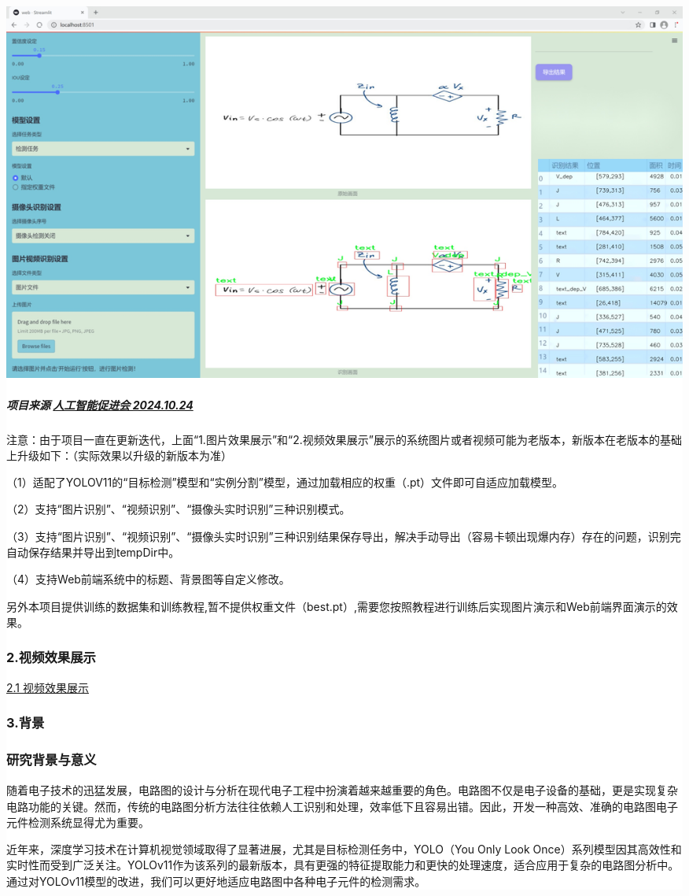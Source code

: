 ![3.png](3.png)

##### 项目来源 **[人工智能促进会 2024.10.24](https://kdocs.cn/l/cszuIiCKVNis)**

注意：由于项目一直在更新迭代，上面“1.图片效果展示”和“2.视频效果展示”展示的系统图片或者视频可能为老版本，新版本在老版本的基础上升级如下：（实际效果以升级的新版本为准）

  （1）适配了YOLOV11的“目标检测”模型和“实例分割”模型，通过加载相应的权重（.pt）文件即可自适应加载模型。

  （2）支持“图片识别”、“视频识别”、“摄像头实时识别”三种识别模式。

  （3）支持“图片识别”、“视频识别”、“摄像头实时识别”三种识别结果保存导出，解决手动导出（容易卡顿出现爆内存）存在的问题，识别完自动保存结果并导出到tempDir中。

  （4）支持Web前端系统中的标题、背景图等自定义修改。

  另外本项目提供训练的数据集和训练教程,暂不提供权重文件（best.pt）,需要您按照教程进行训练后实现图片演示和Web前端界面演示的效果。

### 2.视频效果展示

[2.1 视频效果展示](https://www.bilibili.com/video/BV1gCy2YKE3D/)

### 3.背景

### 研究背景与意义

随着电子技术的迅猛发展，电路图的设计与分析在现代电子工程中扮演着越来越重要的角色。电路图不仅是电子设备的基础，更是实现复杂电路功能的关键。然而，传统的电路图分析方法往往依赖人工识别和处理，效率低下且容易出错。因此，开发一种高效、准确的电路图电子元件检测系统显得尤为重要。

近年来，深度学习技术在计算机视觉领域取得了显著进展，尤其是目标检测任务中，YOLO（You Only Look Once）系列模型因其高效性和实时性而受到广泛关注。YOLOv11作为该系列的最新版本，具有更强的特征提取能力和更快的处理速度，适合应用于复杂的电路图分析中。通过对YOLOv11模型的改进，我们可以更好地适应电路图中各种电子元件的检测需求。
